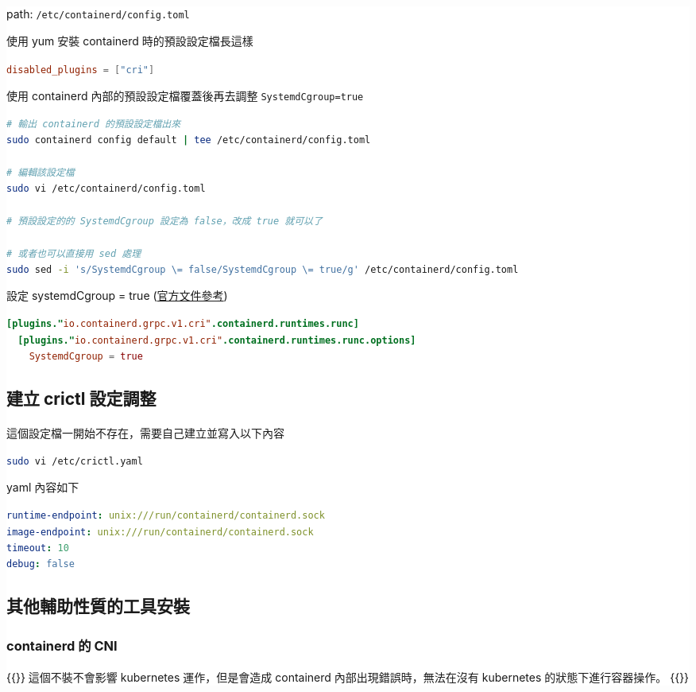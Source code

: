 path: `/etc/containerd/config.toml`

使用 yum 安裝 containerd 時的預設設定檔長這樣

```toml
disabled_plugins = ["cri"]
```

使用 containerd 內部的預設設定檔覆蓋後再去調整 `SystemdCgroup=true`

```bash
# 輸出 containerd 的預設設定檔出來
sudo containerd config default | tee /etc/containerd/config.toml

# 編輯該設定檔
sudo vi /etc/containerd/config.toml

# 預設設定的的 SystemdCgroup 設定為 false，改成 true 就可以了

# 或者也可以直接用 sed 處理
sudo sed -i 's/SystemdCgroup \= false/SystemdCgroup \= true/g' /etc/containerd/config.toml
```

設定 systemdCgroup = true ([官方文件參考](https://kubernetes.io/docs/setup/production-environment/container-runtimes/#containerd))

```toml
[plugins."io.containerd.grpc.v1.cri".containerd.runtimes.runc]
  [plugins."io.containerd.grpc.v1.cri".containerd.runtimes.runc.options]
    SystemdCgroup = true
```

## 建立 crictl 設定調整

這個設定檔一開始不存在，需要自己建立並寫入以下內容

```bash
sudo vi /etc/crictl.yaml
```

yaml 內容如下
```yaml
runtime-endpoint: unix:///run/containerd/containerd.sock
image-endpoint: unix:///run/containerd/containerd.sock
timeout: 10
debug: false
```

## 其他輔助性質的工具安裝

### containerd 的 CNI

{{<admonition info>}}
這個不裝不會影響 kubernetes 運作，但是會造成 containerd 內部出現錯誤時，無法在沒有 kubernetes 的狀態下進行容器操作。
{{</admonition>}}
